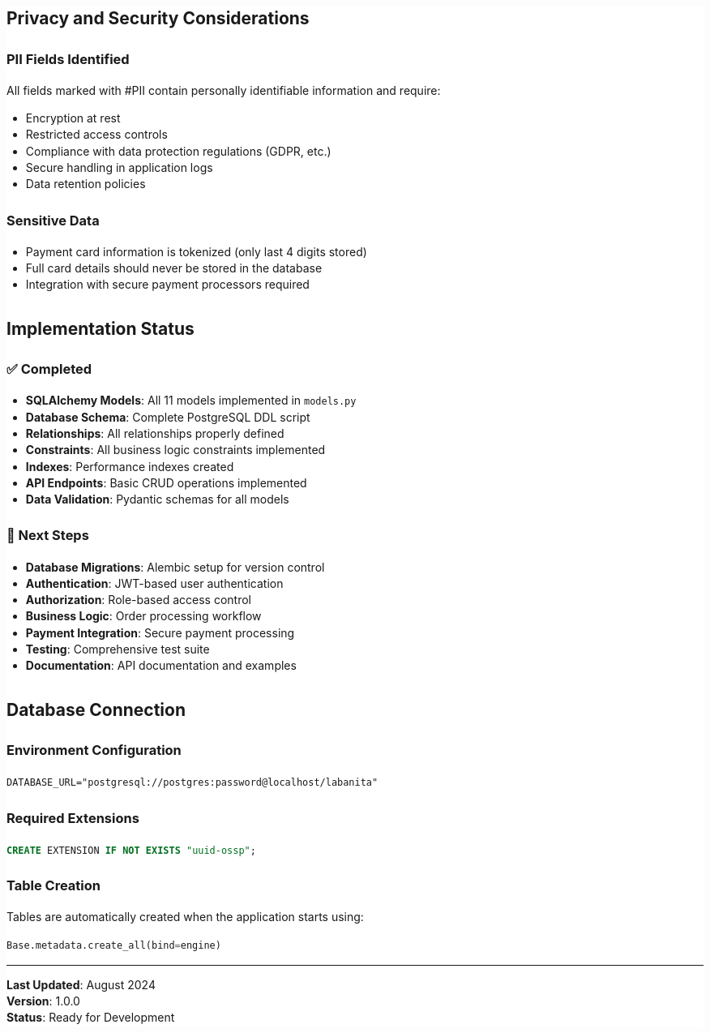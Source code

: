 ## Privacy and Security Considerations

### PII Fields Identified
All fields marked with #PII contain personally identifiable information and require:
- Encryption at rest
- Restricted access controls
- Compliance with data protection regulations (GDPR, etc.)
- Secure handling in application logs
- Data retention policies

### Sensitive Data
- Payment card information is tokenized (only last 4 digits stored)
- Full card details should never be stored in the database
- Integration with secure payment processors required

## Implementation Status

### ✅ Completed
- **SQLAlchemy Models**: All 11 models implemented in `models.py`
- **Database Schema**: Complete PostgreSQL DDL script
- **Relationships**: All relationships properly defined
- **Constraints**: All business logic constraints implemented
- **Indexes**: Performance indexes created
- **API Endpoints**: Basic CRUD operations implemented
- **Data Validation**: Pydantic schemas for all models

### 🔄 Next Steps
- **Database Migrations**: Alembic setup for version control
- **Authentication**: JWT-based user authentication
- **Authorization**: Role-based access control
- **Business Logic**: Order processing workflow
- **Payment Integration**: Secure payment processing
- **Testing**: Comprehensive test suite
- **Documentation**: API documentation and examples

## Database Connection

### Environment Configuration
```env
DATABASE_URL="postgresql://postgres:password@localhost/labanita"
```

### Required Extensions
```sql
CREATE EXTENSION IF NOT EXISTS "uuid-ossp";
```

### Table Creation
Tables are automatically created when the application starts using:
```python
Base.metadata.create_all(bind=engine)
```

---

**Last Updated**: August 2024  
**Version**: 1.0.0  
**Status**: Ready for Development